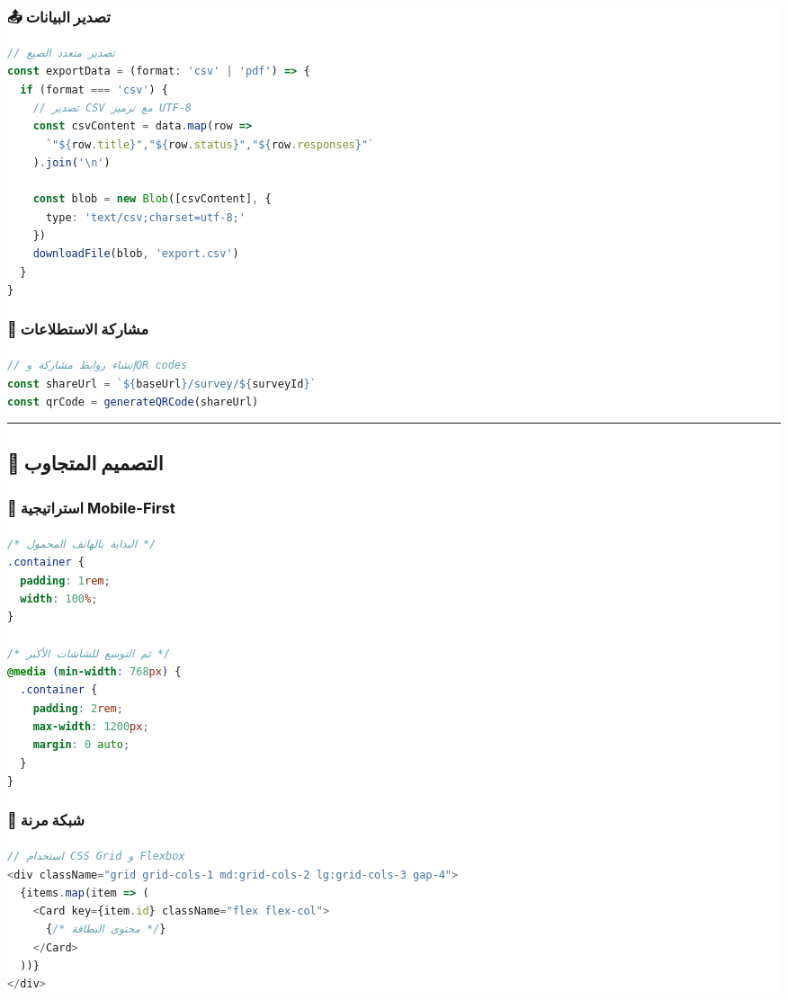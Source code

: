 ### 📤 تصدير البيانات
```typescript
// تصدير متعدد الصيغ
const exportData = (format: 'csv' | 'pdf') => {
  if (format === 'csv') {
    // تصدير CSV مع ترميز UTF-8
    const csvContent = data.map(row => 
      `"${row.title}","${row.status}","${row.responses}"`
    ).join('\n')
    
    const blob = new Blob([csvContent], { 
      type: 'text/csv;charset=utf-8;' 
    })
    downloadFile(blob, 'export.csv')
  }
}
```

### 🔗 مشاركة الاستطلاعات
```typescript
// إنشاء روابط مشاركة وQR codes
const shareUrl = `${baseUrl}/survey/${surveyId}`
const qrCode = generateQRCode(shareUrl)
```

---

## 📱 التصميم المتجاوب

### 🎯 استراتيجية Mobile-First
```css
/* البداية بالهاتف المحمول */
.container {
  padding: 1rem;
  width: 100%;
}

/* ثم التوسع للشاشات الأكبر */
@media (min-width: 768px) {
  .container {
    padding: 2rem;
    max-width: 1200px;
    margin: 0 auto;
  }
}
```

### 📐 شبكة مرنة
```typescript
// استخدام CSS Grid و Flexbox
<div className="grid grid-cols-1 md:grid-cols-2 lg:grid-cols-3 gap-4">
  {items.map(item => (
    <Card key={item.id} className="flex flex-col">
      {/* محتوى البطاقة */}
    </Card>
  ))}
</div>
```
